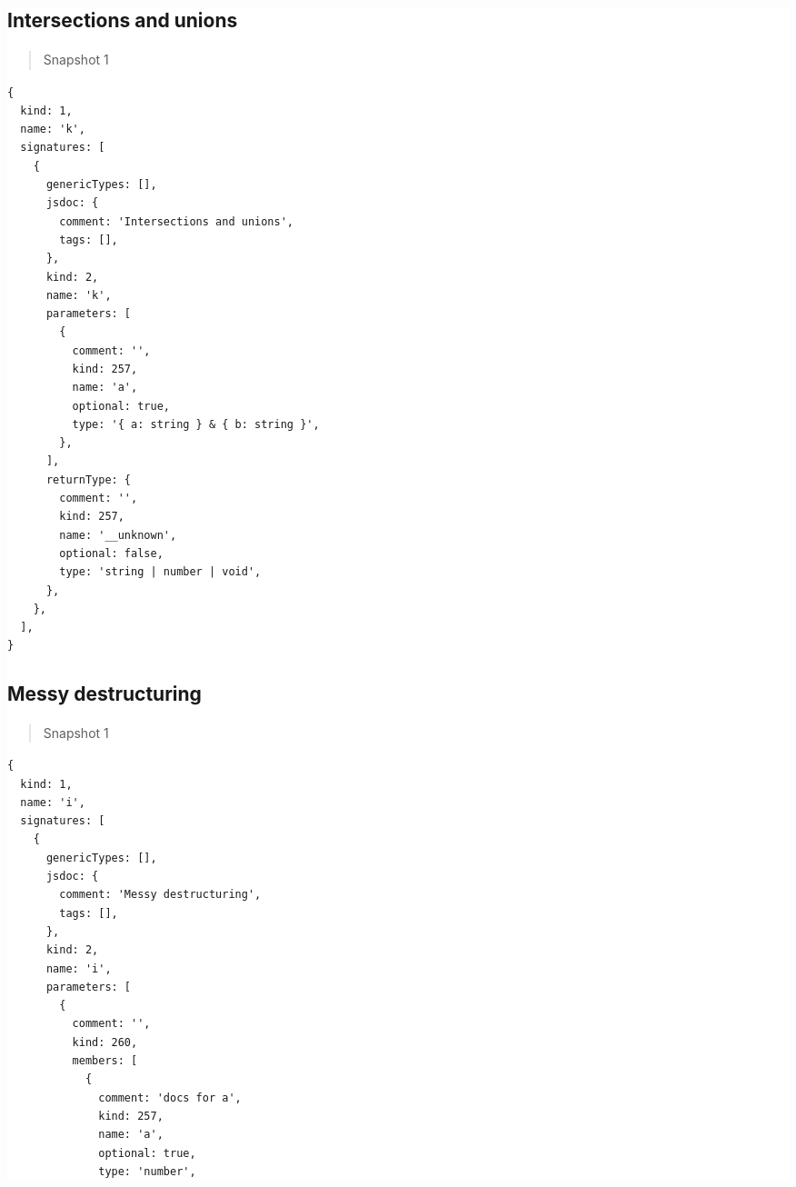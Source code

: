 
## Intersections and unions

> Snapshot 1

    {
      kind: 1,
      name: 'k',
      signatures: [
        {
          genericTypes: [],
          jsdoc: {
            comment: 'Intersections and unions',
            tags: [],
          },
          kind: 2,
          name: 'k',
          parameters: [
            {
              comment: '',
              kind: 257,
              name: 'a',
              optional: true,
              type: '{ a: string } & { b: string }',
            },
          ],
          returnType: {
            comment: '',
            kind: 257,
            name: '__unknown',
            optional: false,
            type: 'string | number | void',
          },
        },
      ],
    }

## Messy destructuring

> Snapshot 1

    {
      kind: 1,
      name: 'i',
      signatures: [
        {
          genericTypes: [],
          jsdoc: {
            comment: 'Messy destructuring',
            tags: [],
          },
          kind: 2,
          name: 'i',
          parameters: [
            {
              comment: '',
              kind: 260,
              members: [
                {
                  comment: 'docs for a',
                  kind: 257,
                  name: 'a',
                  optional: true,
                  type: 'number',